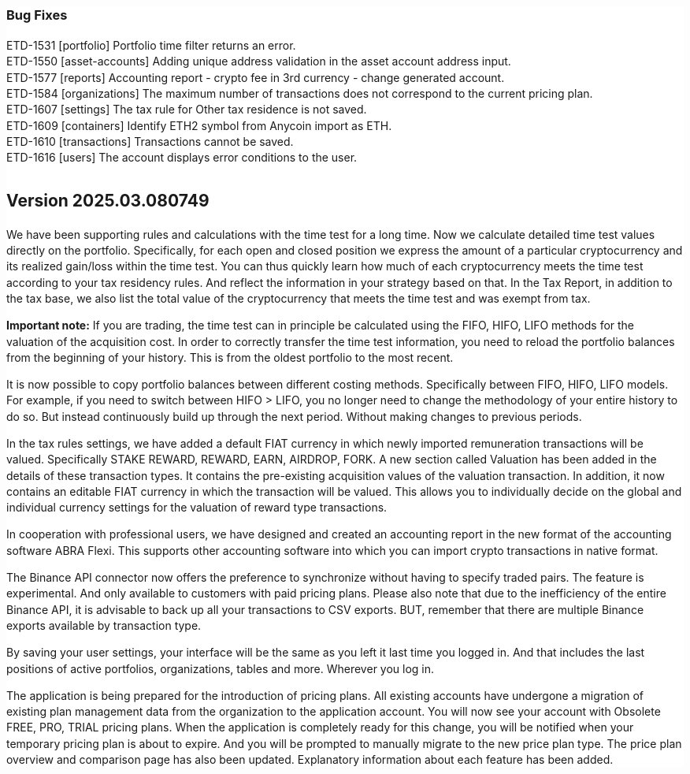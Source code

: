 ### Bug Fixes   
ETD-1531 [portfolio] Portfolio time filter returns an error.   
ETD-1550 [asset-accounts] Adding unique address validation in the asset account address input.   
ETD-1577 [reports] Accounting report - crypto fee in 3rd currency - change generated account.   
ETD-1584 [organizations] The maximum number of transactions does not correspond to the current pricing plan.   
ETD-1607 [settings] The tax rule for Other tax residence is not saved.   
ETD-1609 [containers] Identify ETH2 symbol from Anycoin import as ETH.   
ETD-1610 [transactions] Transactions cannot be saved.   
ETD-1616 [users] The account displays error conditions to the user.   
   
## Version 2025.03.080749   
   
We have been supporting rules and calculations with the time test for a long time. Now we calculate detailed time test values directly on the portfolio. Specifically, for each open and closed position we express the amount of a particular cryptocurrency and its realized gain/loss within the time test. You can thus quickly learn how much of each cryptocurrency meets the time test according to your tax residency rules. And reflect the information in your strategy based on that. In the Tax Report, in addition to the tax base, we also list the total value of the cryptocurrency that meets the time test and was exempt from tax.   
   
**Important note:** If you are trading, the time test can in principle be calculated using the FIFO, HIFO, LIFO methods for the valuation of the acquisition cost. In order to correctly transfer the time test information, you need to reload the portfolio balances from the beginning of your history. This is from the oldest portfolio to the most recent.   
   
It is now possible to copy portfolio balances between different costing methods. Specifically between FIFO, HIFO, LIFO models. For example, if you need to switch between HIFO > LIFO, you no longer need to change the methodology of your entire history to do so. But instead continuously build up through the next period. Without making changes to previous periods.   
   
In the tax rules settings, we have added a default FIAT currency in which newly imported remuneration transactions will be valued. Specifically STAKE REWARD, REWARD, EARN, AIRDROP, FORK. A new section called Valuation has been added in the details of these transaction types. It contains the pre-existing acquisition values of the valuation transaction. In addition, it now contains an editable FIAT currency in which the transaction will be valued. This allows you to individually decide on the global and individual currency settings for the valuation of reward type transactions.   
   
In cooperation with professional users, we have designed and created an accounting report in the new format of the accounting software ABRA Flexi. This supports other accounting software into which you can import crypto transactions in native format.   
   
The Binance API connector now offers the preference to synchronize without having to specify traded pairs. The feature is experimental. And only available to customers with paid pricing plans. Please also note that due to the inefficiency of the entire Binance API, it is advisable to back up all your transactions to CSV exports. BUT, remember that there are multiple Binance exports available by transaction type.   
   
By saving your user settings, your interface will be the same as you left it last time you logged in. And that includes the last positions of active portfolios, organizations, tables and more. Wherever you log in.   
   
The application is being prepared for the introduction of pricing plans. All existing accounts have undergone a migration of existing plan management data from the organization to the application account. You will now see your account with Obsolete FREE, PRO, TRIAL pricing plans. When the application is completely ready for this change, you will be notified when your temporary pricing plan is about to expire. And you will be prompted to manually migrate to the new price plan type. The price plan overview and comparison page has also been updated. Explanatory information about each feature has been added.   
   